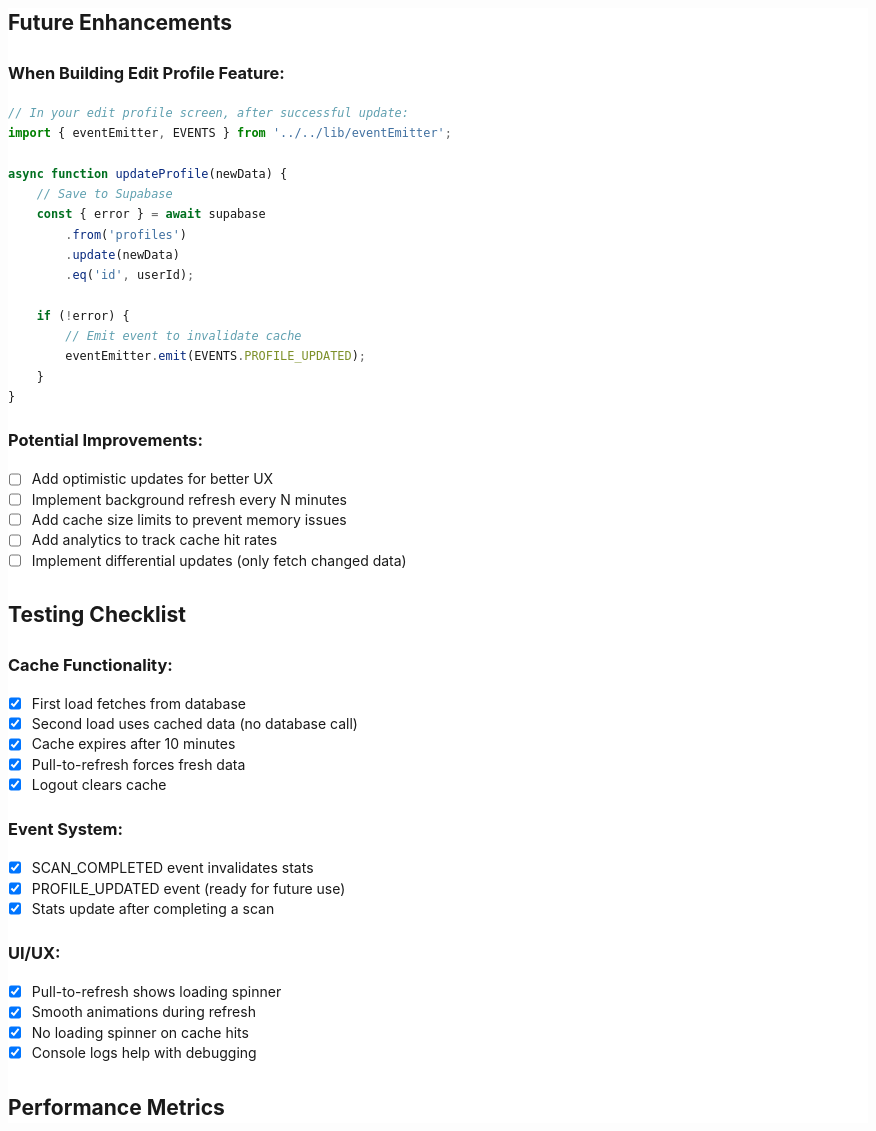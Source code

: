 ## Future Enhancements

### When Building Edit Profile Feature:
```typescript
// In your edit profile screen, after successful update:
import { eventEmitter, EVENTS } from '../../lib/eventEmitter';

async function updateProfile(newData) {
    // Save to Supabase
    const { error } = await supabase
        .from('profiles')
        .update(newData)
        .eq('id', userId);
    
    if (!error) {
        // Emit event to invalidate cache
        eventEmitter.emit(EVENTS.PROFILE_UPDATED);
    }
}
```

### Potential Improvements:
- [ ] Add optimistic updates for better UX
- [ ] Implement background refresh every N minutes
- [ ] Add cache size limits to prevent memory issues
- [ ] Add analytics to track cache hit rates
- [ ] Implement differential updates (only fetch changed data)

## Testing Checklist

### Cache Functionality:
- [x] First load fetches from database
- [x] Second load uses cached data (no database call)
- [x] Cache expires after 10 minutes
- [x] Pull-to-refresh forces fresh data
- [x] Logout clears cache

### Event System:
- [x] SCAN_COMPLETED event invalidates stats
- [x] PROFILE_UPDATED event (ready for future use)
- [x] Stats update after completing a scan

### UI/UX:
- [x] Pull-to-refresh shows loading spinner
- [x] Smooth animations during refresh
- [x] No loading spinner on cache hits
- [x] Console logs help with debugging

## Performance Metrics
